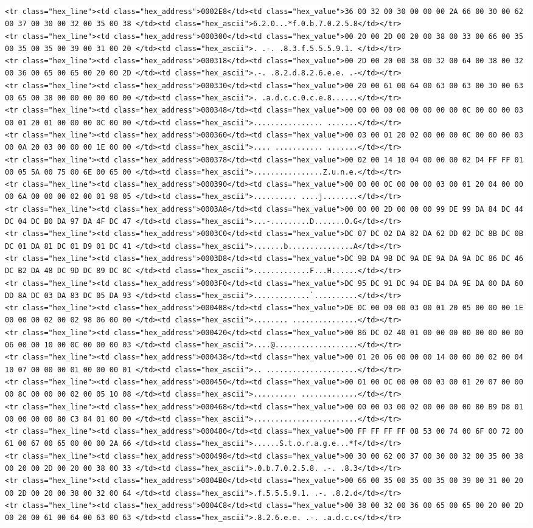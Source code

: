 	<tr class="hex_line"><td class="hex_address">0002E8</td><td class="hex_value">36 00 32 00 30 00 00 00 2A 66 00 30 00 62 00 37 00 30 00 32 00 35 00 38 </td><td class="hex_ascii">6.2.0...*f.0.b.7.0.2.5.8</td></tr>
	<tr class="hex_line"><td class="hex_address">000300</td><td class="hex_value">00 20 00 2D 00 20 00 38 00 33 00 66 00 35 00 35 00 35 00 39 00 31 00 20 </td><td class="hex_ascii">. .-. .8.3.f.5.5.5.9.1. </td></tr>
	<tr class="hex_line"><td class="hex_address">000318</td><td class="hex_value">00 2D 00 20 00 38 00 32 00 64 00 38 00 32 00 36 00 65 00 65 00 20 00 2D </td><td class="hex_ascii">.-. .8.2.d.8.2.6.e.e. .-</td></tr>
	<tr class="hex_line"><td class="hex_address">000330</td><td class="hex_value">00 20 00 61 00 64 00 63 00 63 00 30 00 63 00 65 00 38 00 00 00 00 00 00 </td><td class="hex_ascii">. .a.d.c.c.0.c.e.8......</td></tr>
	<tr class="hex_line"><td class="hex_address">000348</td><td class="hex_value">00 00 00 00 00 00 00 00 00 0C 00 00 00 03 00 01 20 01 00 00 00 0C 00 00 </td><td class="hex_ascii">................ .......</td></tr>
	<tr class="hex_line"><td class="hex_address">000360</td><td class="hex_value">00 03 00 01 20 02 00 00 00 0C 00 00 00 03 00 0A 20 03 00 00 00 1E 00 00 </td><td class="hex_ascii">.... ........... .......</td></tr>
	<tr class="hex_line"><td class="hex_address">000378</td><td class="hex_value">00 02 00 14 10 04 00 00 00 02 D4 FF FF 01 00 05 5A 00 75 00 6E 00 65 00 </td><td class="hex_ascii">................Z.u.n.e.</td></tr>
	<tr class="hex_line"><td class="hex_address">000390</td><td class="hex_value">00 00 00 0C 00 00 00 03 00 01 20 04 00 00 00 6A 00 00 00 02 00 01 98 05 </td><td class="hex_ascii">.......... ....j........</td></tr>
	<tr class="hex_line"><td class="hex_address">0003A8</td><td class="hex_value">00 00 00 2D 00 00 00 99 DE 99 DA 84 DC 44 DC 04 DC B0 DA 97 DA 4F DC 47 </td><td class="hex_ascii">...-.........D.......O.G</td></tr>
	<tr class="hex_line"><td class="hex_address">0003C0</td><td class="hex_value">DC 07 DC 02 DA 82 DA 62 DD 02 DC 8B DC 0B DC 01 DA 81 DC 01 D9 01 DC 41 </td><td class="hex_ascii">.......b...............A</td></tr>
	<tr class="hex_line"><td class="hex_address">0003D8</td><td class="hex_value">DC 9B DA 9B DC 9A DE 9A DA 9A DC 86 DC 46 DC B2 DA 48 DC 9D DC 89 DC 8C </td><td class="hex_ascii">.............F...H......</td></tr>
	<tr class="hex_line"><td class="hex_address">0003F0</td><td class="hex_value">DC 95 DC 91 DC 94 DE B4 DA 9E DA 00 DA 60 DD 8A DC 03 DA 83 DC 05 DA 93 </td><td class="hex_ascii">.............`..........</td></tr>
	<tr class="hex_line"><td class="hex_address">000408</td><td class="hex_value">DE 0C 00 00 00 03 00 01 20 05 00 00 00 1E 00 00 00 02 00 02 98 06 00 00 </td><td class="hex_ascii">........ ...............</td></tr>
	<tr class="hex_line"><td class="hex_address">000420</td><td class="hex_value">00 86 DC 02 40 01 00 00 00 00 00 00 00 00 06 00 00 10 00 0C 00 00 00 03 </td><td class="hex_ascii">....@...................</td></tr>
	<tr class="hex_line"><td class="hex_address">000438</td><td class="hex_value">00 01 20 06 00 00 00 14 00 00 00 02 00 04 10 07 00 00 00 01 00 00 00 01 </td><td class="hex_ascii">.. .....................</td></tr>
	<tr class="hex_line"><td class="hex_address">000450</td><td class="hex_value">00 01 00 0C 00 00 00 03 00 01 20 07 00 00 00 8C 00 00 00 02 00 05 10 08 </td><td class="hex_ascii">.......... .............</td></tr>
	<tr class="hex_line"><td class="hex_address">000468</td><td class="hex_value">00 00 00 03 00 02 00 00 00 00 80 B9 D8 01 00 00 00 00 80 C3 84 01 00 00 </td><td class="hex_ascii">........................</td></tr>
	<tr class="hex_line"><td class="hex_address">000480</td><td class="hex_value">00 FF FF FF FF 08 53 00 74 00 6F 00 72 00 61 00 67 00 65 00 00 00 2A 66 </td><td class="hex_ascii">......S.t.o.r.a.g.e...*f</td></tr>
	<tr class="hex_line"><td class="hex_address">000498</td><td class="hex_value">00 30 00 62 00 37 00 30 00 32 00 35 00 38 00 20 00 2D 00 20 00 38 00 33 </td><td class="hex_ascii">.0.b.7.0.2.5.8. .-. .8.3</td></tr>
	<tr class="hex_line"><td class="hex_address">0004B0</td><td class="hex_value">00 66 00 35 00 35 00 35 00 39 00 31 00 20 00 2D 00 20 00 38 00 32 00 64 </td><td class="hex_ascii">.f.5.5.5.9.1. .-. .8.2.d</td></tr>
	<tr class="hex_line"><td class="hex_address">0004C8</td><td class="hex_value">00 38 00 32 00 36 00 65 00 65 00 20 00 2D 00 20 00 61 00 64 00 63 00 63 </td><td class="hex_ascii">.8.2.6.e.e. .-. .a.d.c.c</td></tr>